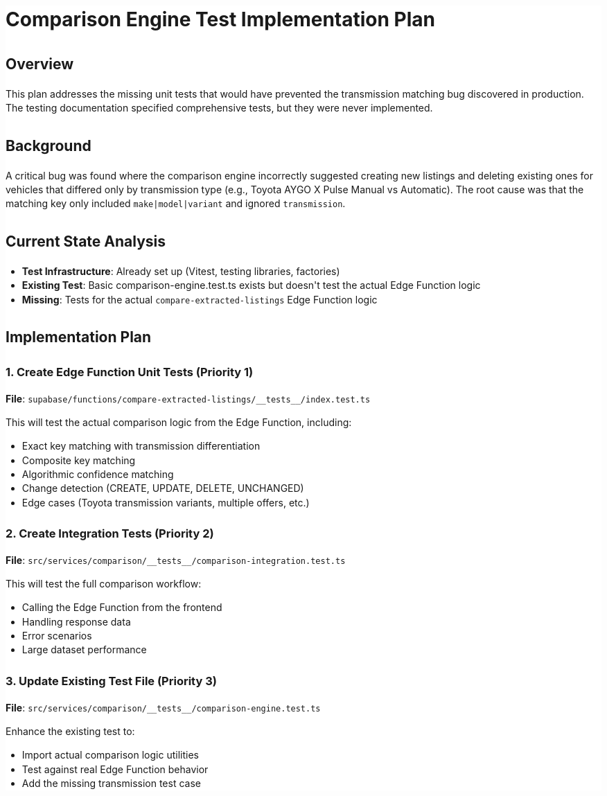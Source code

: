 # Comparison Engine Test Implementation Plan

## Overview
This plan addresses the missing unit tests that would have prevented the transmission matching bug discovered in production. The testing documentation specified comprehensive tests, but they were never implemented.

## Background
A critical bug was found where the comparison engine incorrectly suggested creating new listings and deleting existing ones for vehicles that differed only by transmission type (e.g., Toyota AYGO X Pulse Manual vs Automatic). The root cause was that the matching key only included `make|model|variant` and ignored `transmission`.

## Current State Analysis
- **Test Infrastructure**: Already set up (Vitest, testing libraries, factories)
- **Existing Test**: Basic comparison-engine.test.ts exists but doesn't test the actual Edge Function logic
- **Missing**: Tests for the actual `compare-extracted-listings` Edge Function logic

## Implementation Plan

### 1. Create Edge Function Unit Tests (Priority 1)
**File**: `supabase/functions/compare-extracted-listings/__tests__/index.test.ts`

This will test the actual comparison logic from the Edge Function, including:
- Exact key matching with transmission differentiation
- Composite key matching
- Algorithmic confidence matching
- Change detection (CREATE, UPDATE, DELETE, UNCHANGED)
- Edge cases (Toyota transmission variants, multiple offers, etc.)

### 2. Create Integration Tests (Priority 2)
**File**: `src/services/comparison/__tests__/comparison-integration.test.ts`

This will test the full comparison workflow:
- Calling the Edge Function from the frontend
- Handling response data
- Error scenarios
- Large dataset performance

### 3. Update Existing Test File (Priority 3)
**File**: `src/services/comparison/__tests__/comparison-engine.test.ts`

Enhance the existing test to:
- Import actual comparison logic utilities
- Test against real Edge Function behavior
- Add the missing transmission test case
